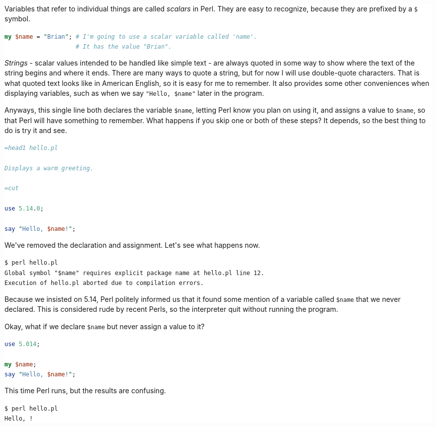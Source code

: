 Variables that refer to individual things are called *scalars* in Perl.
They are easy to recognize, because they are prefixed by a `$` symbol.

``` perl
my $name = "Brian"; # I'm going to use a scalar variable called 'name'.
                    # It has the value "Brian".
```

*Strings* - scalar values intended to be handled like simple text -
are always quoted in some way to show where the text of the string
begins and where it ends. There are many ways to quote a string, but for
now I will use double-quote characters. That is what quoted text looks like
in American English, so it is easy for me to remember. It also provides
some other conveniences when displaying variables, such as when we 
say `"Hello, $name"` later in the program.

Anyways, this single line both declares the variable `$name`, letting Perl
know you plan on using it, and assigns a value to `$name`, so that Perl will
have something to remember. What happens if you skip one or both of these steps?
It depends, so the best thing to do is try it and see.

``` perl
=head1 hello.pl

Displays a warm greeting.

=cut

use 5.14.0;

say "Hello, $name!";
```

We've removed the declaration and assignment. Let's see what happens now.

    $ perl hello.pl
    Global symbol "$name" requires explicit package name at hello.pl line 12.
    Execution of hello.pl aborted due to compilation errors.

Because we insisted on 5.14, Perl politely informed us that it found
some mention of a variable called `$name` that we never declared. This
is considered rude by recent Perls, so the interpreter quit without running
the program.

Okay, what if we declare `$name` but never assign a value to it?

``` perl
use 5.014;

my $name;
say "Hello, $name!";
```

This time Perl runs, but the results are confusing.

    $ perl hello.pl
    Hello, !
